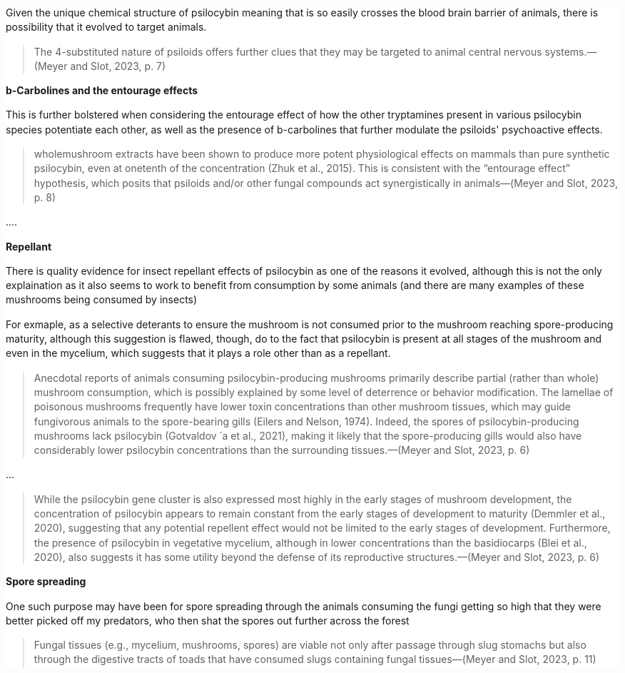 Given the unique chemical structure of psilocybin meaning that is so easily crosses the blood brain barrier of animals, there is possibility that it evolved to target animals.

> The 4-substituted nature of psiloids offers further clues that they may be targeted to animal central nervous systems.—(Meyer and Slot, 2023, p. 7)

**b-Carbolines and the entourage effects**

This is further bolstered when considering the entourage effect of how the other tryptamines present in various psilocybin species potentiate each other, as well as the presence of b-carbolines that further modulate the psiloids' psychoactive effects. 

> wholemushroom extracts have been shown to produce more potent physiological effects on mammals than pure synthetic psilocybin, even at onetenth of the concentration (Zhuk et al., 2015). This is consistent with the “entourage effect” hypothesis, which posits that psiloids and/or other fungal compounds act synergistically in animals—(Meyer and Slot, 2023, p. 8)

....  

  
**Repellant**

There is quality evidence for insect repellant effects of psilocybin as one of the reasons it evolved, although this is not the only explaination as it also seems to work to benefit from consumption by some animals (and there are many examples of these mushrooms being consumed by insects)

For exmaple, as a selective deterants to ensure the mushroom is not consumed prior to the mushroom reaching spore-producing maturity, although this suggestion is flawed, though, do to the fact that psilocybin is present at all stages of the mushroom and even in the mycelium, which suggests that it plays a role other than as a repellant.

> Anecdotal reports of animals consuming psilocybin-producing mushrooms primarily describe partial (rather than whole) mushroom consumption, which is possibly explained by some level of deterrence or behavior modification. The lamellae of poisonous mushrooms frequently have lower toxin concentrations than other mushroom tissues, which may guide fungivorous animals to the spore-bearing gills (Eilers and Nelson, 1974). Indeed, the spores of psilocybin-producing mushrooms lack psilocybin (Gotvaldov ́ a et al., 2021), making it likely that the spore-producing gills would also have considerably lower psilocybin concentrations than the surrounding tissues.—(Meyer and Slot, 2023, p. 6)

...

> While the psilocybin gene cluster is also expressed most highly in the early stages of mushroom development, the concentration of psilocybin appears to remain constant from the early stages of development to maturity (Demmler et al., 2020), suggesting that any potential repellent effect would not be limited to the early stages of development. Furthermore, the presence of psilocybin in vegetative mycelium, although in lower concentrations than the basidiocarps (Blei et al., 2020), also suggests it has some utility beyond the defense of its reproductive structures.—(Meyer and Slot, 2023, p. 6)


**Spore spreading**

One such purpose may have been for spore spreading through the animals consuming the fungi getting so high that they were better picked off my predators, who then shat the spores out further across the forest

> Fungal tissues (e.g., mycelium, mushrooms, spores) are viable not only after passage through slug stomachs but also through the digestive tracts of toads that have consumed slugs containing fungal tissues—(Meyer and Slot, 2023, p. 11)
